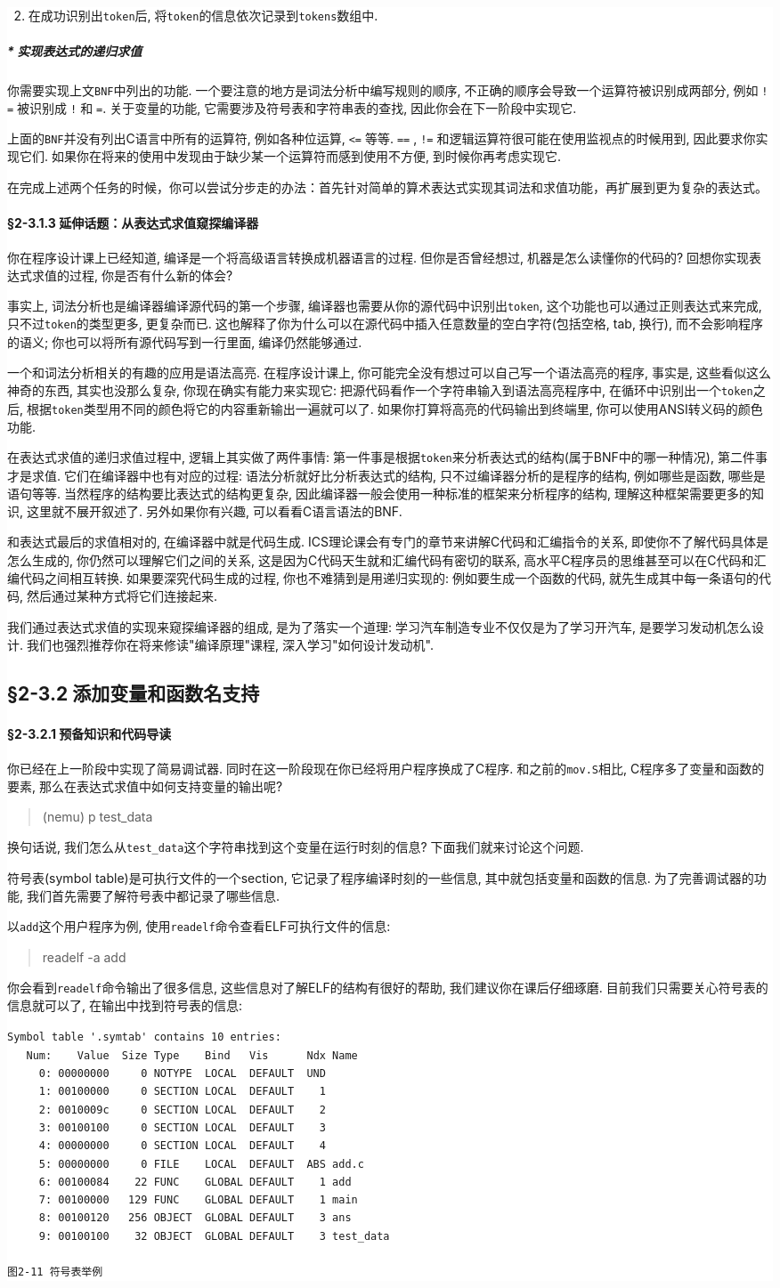 2. 在成功识别出`token`后, 将`token`的信息依次记录到`tokens`数组中.

##### * 实现表达式的递归求值 

你需要实现上文`BNF`中列出的功能. 一个要注意的地方是词法分析中编写规则的顺序, 不正确的顺序会导致一个运算符被识别成两部分, 例如 `!=` 被识别成 `!` 和 `=`. 关于变量的功能, 它需要涉及符号表和字符串表的查找, 因此你会在下一阶段中实现它.

上面的`BNF`并没有列出C语言中所有的运算符, 例如各种位运算, `<=` 等等. `==` , `!=` 和逻辑运算符很可能在使用监视点的时候用到, 因此要求你实现它们. 如果你在将来的使用中发现由于缺少某一个运算符而感到使用不方便, 到时候你再考虑实现它.

在完成上述两个任务的时候，你可以尝试分步走的办法：首先针对简单的算术表达式实现其词法和求值功能，再扩展到更为复杂的表达式。

#### §2-3.1.3 延伸话题：从表达式求值窥探编译器

你在程序设计课上已经知道, 编译是一个将高级语言转换成机器语言的过程. 但你是否曾经想过, 机器是怎么读懂你的代码的? 回想你实现表达式求值的过程, 你是否有什么新的体会?

事实上, 词法分析也是编译器编译源代码的第一个步骤, 编译器也需要从你的源代码中识别出`token`, 这个功能也可以通过正则表达式来完成, 只不过`token`的类型更多, 更复杂而已. 这也解释了你为什么可以在源代码中插入任意数量的空白字符(包括空格, tab, 换行), 而不会影响程序的语义; 你也可以将所有源代码写到一行里面, 编译仍然能够通过.

一个和词法分析相关的有趣的应用是语法高亮. 在程序设计课上, 你可能完全没有想过可以自己写一个语法高亮的程序, 事实是, 这些看似这么神奇的东西, 其实也没那么复杂, 你现在确实有能力来实现它: 把源代码看作一个字符串输入到语法高亮程序中, 在循环中识别出一个`token`之后, 根据`token`类型用不同的颜色将它的内容重新输出一遍就可以了. 如果你打算将高亮的代码输出到终端里, 你可以使用ANSI转义码的颜色功能.

在表达式求值的递归求值过程中, 逻辑上其实做了两件事情: 第一件事是根据`token`来分析表达式的结构(属于BNF中的哪一种情况), 第二件事才是求值. 它们在编译器中也有对应的过程: 语法分析就好比分析表达式的结构, 只不过编译器分析的是程序的结构, 例如哪些是函数, 哪些是语句等等. 当然程序的结构要比表达式的结构更复杂, 因此编译器一般会使用一种标准的框架来分析程序的结构, 理解这种框架需要更多的知识, 这里就不展开叙述了. 另外如果你有兴趣, 可以看看C语言语法的BNF.

和表达式最后的求值相对的, 在编译器中就是代码生成. ICS理论课会有专门的章节来讲解C代码和汇编指令的关系, 即使你不了解代码具体是怎么生成的, 你仍然可以理解它们之间的关系, 这是因为C代码天生就和汇编代码有密切的联系, 高水平C程序员的思维甚至可以在C代码和汇编代码之间相互转换. 如果要深究代码生成的过程, 你也不难猜到是用递归实现的: 例如要生成一个函数的代码, 就先生成其中每一条语句的代码, 然后通过某种方式将它们连接起来.

我们通过表达式求值的实现来窥探编译器的组成, 是为了落实一个道理: 学习汽车制造专业不仅仅是为了学习开汽车, 是要学习发动机怎么设计. 我们也强烈推荐你在将来修读"编译原理"课程, 深入学习"如何设计发动机".

 

## §2-3.2 添加变量和函数名支持

#### §2-3.2.1 预备知识和代码导读       

你已经在上一阶段中实现了简易调试器. 同时在这一阶段现在你已经将用户程序换成了C程序. 和之前的`mov.S`相比, C程序多了变量和函数的要素, 那么在表达式求值中如何支持变量的输出呢?

> (nemu) p test_data

换句话说, 我们怎么从`test_data`这个字符串找到这个变量在运行时刻的信息? 下面我们就来讨论这个问题.

符号表(symbol table)是可执行文件的一个section, 它记录了程序编译时刻的一些信息, 其中就包括变量和函数的信息. 为了完善调试器的功能, 我们首先需要了解符号表中都记录了哪些信息.

以`add`这个用户程序为例, 使用`readelf`命令查看ELF可执行文件的信息:

> readelf -a add

你会看到`readelf`命令输出了很多信息, 这些信息对了解ELF的结构有很好的帮助, 我们建议你在课后仔细琢磨. 目前我们只需要关心符号表的信息就可以了, 在输出中找到符号表的信息:

```
Symbol table '.symtab' contains 10 entries:
   Num:    Value  Size Type    Bind   Vis      Ndx Name
     0: 00000000     0 NOTYPE  LOCAL  DEFAULT  UND 
     1: 00100000     0 SECTION LOCAL  DEFAULT    1 
     2: 0010009c     0 SECTION LOCAL  DEFAULT    2 
     3: 00100100     0 SECTION LOCAL  DEFAULT    3 
     4: 00000000     0 SECTION LOCAL  DEFAULT    4 
     5: 00000000     0 FILE    LOCAL  DEFAULT  ABS add.c
     6: 00100084    22 FUNC    GLOBAL DEFAULT    1 add
     7: 00100000   129 FUNC    GLOBAL DEFAULT    1 main
     8: 00100120   256 OBJECT  GLOBAL DEFAULT    3 ans
     9: 00100100    32 OBJECT  GLOBAL DEFAULT    3 test_data

图2-11 符号表举例
```
